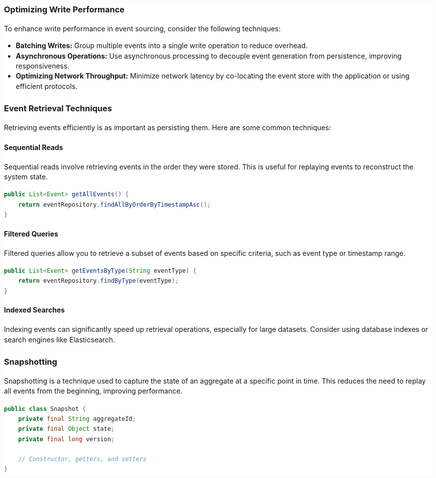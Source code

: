 ### Optimizing Write Performance

To enhance write performance in event sourcing, consider the following techniques:

- **Batching Writes:** Group multiple events into a single write operation to reduce overhead.
- **Asynchronous Operations:** Use asynchronous processing to decouple event generation from persistence, improving responsiveness.
- **Optimizing Network Throughput:** Minimize network latency by co-locating the event store with the application or using efficient protocols.

### Event Retrieval Techniques

Retrieving events efficiently is as important as persisting them. Here are some common techniques:

#### Sequential Reads

Sequential reads involve retrieving events in the order they were stored. This is useful for replaying events to reconstruct the system state.

```java
public List<Event> getAllEvents() {
    return eventRepository.findAllByOrderByTimestampAsc();
}
```

#### Filtered Queries

Filtered queries allow you to retrieve a subset of events based on specific criteria, such as event type or timestamp range.

```java
public List<Event> getEventsByType(String eventType) {
    return eventRepository.findByType(eventType);
}
```

#### Indexed Searches

Indexing events can significantly speed up retrieval operations, especially for large datasets. Consider using database indexes or search engines like Elasticsearch.

### Snapshotting

Snapshotting is a technique used to capture the state of an aggregate at a specific point in time. This reduces the need to replay all events from the beginning, improving performance.

```java
public class Snapshot {
    private final String aggregateId;
    private final Object state;
    private final long version;

    // Constructor, getters, and setters
}
```
